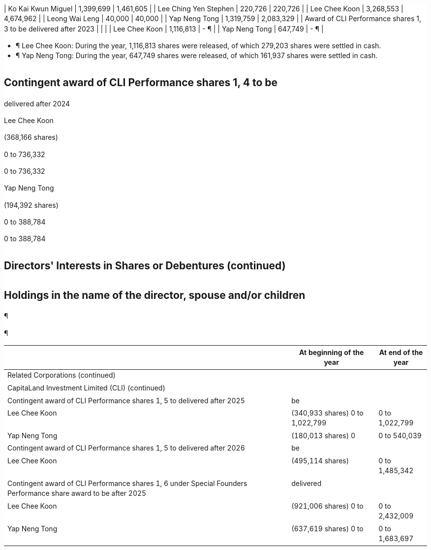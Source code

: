 | Ko Kai Kwun Miguel                                              | 1,399,699                  | 1,461,605            |
| Lee Ching Yen Stephen                                           | 220,726                    | 220,726              |
| Lee Chee Koon                                                   | 3,268,553                  | 4,674,962            |
| Leong Wai Leng                                                  | 40,000                     | 40,000               |
| Yap Neng Tong                                                   | 1,319,759                  | 2,083,329            |
| Award of CLI Performance shares 1, 3 to be delivered after 2023 |                            |                      |
| Lee Chee Koon                                                   | 1,116,813                  | - ¶                  |
| Yap Neng Tong                                                   | 647,749                    | - ¶                  |

- ¶ Lee Chee Koon: During the year, 1,116,813 shares were released, of which 279,203 shares were settled in cash.
- ¶ Yap Neng Tong: During the year, 647,749 shares were released, of which 161,937 shares were settled in cash.

## Contingent award of CLI Performance shares 1, 4 to be

delivered after 2024

Lee Chee Koon

(368,166 shares)

0 to 736,332

0 to 736,332

Yap Neng Tong

(194,392 shares)

0 to 388,784

0 to 388,784

## Directors' Interests in Shares or Debentures (continued)

## Holdings in the name of the director, spouse and/or children

¶

¶

|                                                                                                                 | At beginning of the year        | At end of the year   |
|-----------------------------------------------------------------------------------------------------------------|---------------------------------|----------------------|
| Related Corporations (continued)                                                                                |                                 |                      |
| CapitaLand Investment Limited (CLI) (continued)                                                                 |                                 |                      |
| Contingent award of CLI Performance shares 1, 5 to delivered after 2025                                         | be                              |                      |
| Lee Chee Koon                                                                                                   | (340,933 shares) 0 to 1,022,799 | 0 to 1,022,799       |
| Yap Neng Tong                                                                                                   | (180,013 shares) 0              | 0 to 540,039         |
| Contingent award of CLI Performance shares 1, 5 to delivered after 2026                                         | be                              |                      |
| Lee Chee Koon                                                                                                   | (495,114 shares)                | 0 to 1,485,342       |
| Contingent award of CLI Performance shares 1, 6 under Special Founders Performance share award to be after 2025 | delivered                       |                      |
| Lee Chee Koon                                                                                                   | (921,006 shares) 0 to           | 0 to 2,432,009       |
| Yap Neng Tong                                                                                                   | (637,619 shares) 0 to           | 0 to 1,683,697       |